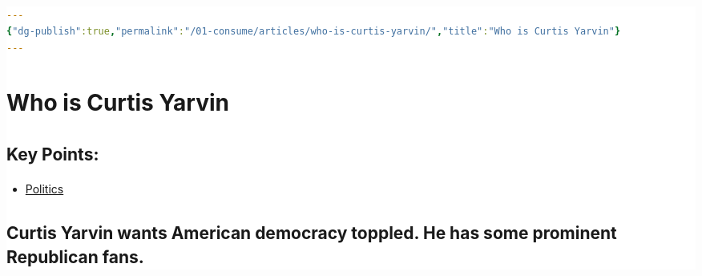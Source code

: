 ```yaml
---
{"dg-publish":true,"permalink":"/01-consume/articles/who-is-curtis-yarvin/","title":"Who is Curtis Yarvin"}
---
```



# Who is Curtis Yarvin

## Key Points:
- [Politics](https://archive.ph/o/Fma3t/https://www.vox.com/politics)

## Curtis Yarvin wants American democracy toppled. He has some prominent Republican fans.
